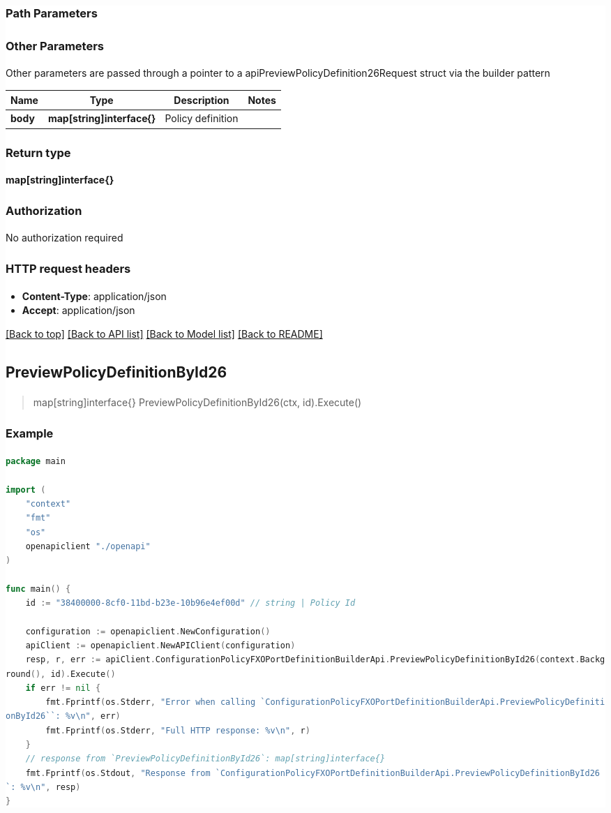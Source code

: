 ### Path Parameters



### Other Parameters

Other parameters are passed through a pointer to a apiPreviewPolicyDefinition26Request struct via the builder pattern


Name | Type | Description  | Notes
------------- | ------------- | ------------- | -------------
 **body** | **map[string]interface{}** | Policy definition | 

### Return type

**map[string]interface{}**

### Authorization

No authorization required

### HTTP request headers

- **Content-Type**: application/json
- **Accept**: application/json

[[Back to top]](#) [[Back to API list]](../README.md#documentation-for-api-endpoints)
[[Back to Model list]](../README.md#documentation-for-models)
[[Back to README]](../README.md)


## PreviewPolicyDefinitionById26

> map[string]interface{} PreviewPolicyDefinitionById26(ctx, id).Execute()





### Example

```go
package main

import (
    "context"
    "fmt"
    "os"
    openapiclient "./openapi"
)

func main() {
    id := "38400000-8cf0-11bd-b23e-10b96e4ef00d" // string | Policy Id

    configuration := openapiclient.NewConfiguration()
    apiClient := openapiclient.NewAPIClient(configuration)
    resp, r, err := apiClient.ConfigurationPolicyFXOPortDefinitionBuilderApi.PreviewPolicyDefinitionById26(context.Background(), id).Execute()
    if err != nil {
        fmt.Fprintf(os.Stderr, "Error when calling `ConfigurationPolicyFXOPortDefinitionBuilderApi.PreviewPolicyDefinitionById26``: %v\n", err)
        fmt.Fprintf(os.Stderr, "Full HTTP response: %v\n", r)
    }
    // response from `PreviewPolicyDefinitionById26`: map[string]interface{}
    fmt.Fprintf(os.Stdout, "Response from `ConfigurationPolicyFXOPortDefinitionBuilderApi.PreviewPolicyDefinitionById26`: %v\n", resp)
}
```